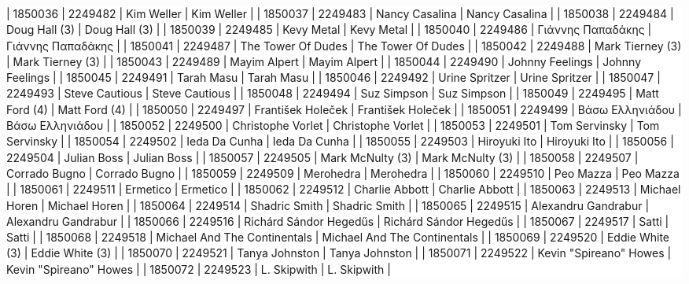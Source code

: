 | 1850036 | 2249482 | Kim Weller | Kim Weller |
| 1850037 | 2249483 | Nancy Casalina | Nancy Casalina |
| 1850038 | 2249484 | Doug Hall (3) | Doug Hall (3) |
| 1850039 | 2249485 | Kevy Metal | Kevy Metal |
| 1850040 | 2249486 | Γιάννης Παπαδάκης | Γιάννης Παπαδάκης |
| 1850041 | 2249487 | The Tower Of Dudes | The Tower Of Dudes |
| 1850042 | 2249488 | Mark Tierney (3) | Mark Tierney (3) |
| 1850043 | 2249489 | Mayim Alpert | Mayim Alpert |
| 1850044 | 2249490 | Johnny Feelings | Johnny Feelings |
| 1850045 | 2249491 | Tarah Masu | Tarah Masu |
| 1850046 | 2249492 | Urine Spritzer | Urine Spritzer |
| 1850047 | 2249493 | Steve Cautious | Steve Cautious |
| 1850048 | 2249494 | Suz Simpson | Suz Simpson |
| 1850049 | 2249495 | Matt Ford (4) | Matt Ford (4) |
| 1850050 | 2249497 | František Holeček | František Holeček |
| 1850051 | 2249499 | Βάσω Ελληνιάδου | Βάσω Ελληνιάδου |
| 1850052 | 2249500 | Christophe Vorlet | Christophe Vorlet |
| 1850053 | 2249501 | Tom Servinsky | Tom Servinsky |
| 1850054 | 2249502 | Ieda Da Cunha | Ieda Da Cunha |
| 1850055 | 2249503 | Hiroyuki Ito | Hiroyuki Ito |
| 1850056 | 2249504 | Julian Boss | Julian Boss |
| 1850057 | 2249505 | Mark McNulty (3) | Mark McNulty (3) |
| 1850058 | 2249507 | Corrado Bugno | Corrado Bugno |
| 1850059 | 2249509 | Merohedra | Merohedra |
| 1850060 | 2249510 | Peo Mazza | Peo Mazza |
| 1850061 | 2249511 | Ermetico | Ermetico |
| 1850062 | 2249512 | Charlie Abbott | Charlie Abbott |
| 1850063 | 2249513 | Michael Horen | Michael Horen |
| 1850064 | 2249514 | Shadric Smith | Shadric Smith |
| 1850065 | 2249515 | Alexandru Gandrabur | Alexandru Gandrabur |
| 1850066 | 2249516 | Richárd Sándor Hegedűs | Richárd Sándor Hegedűs |
| 1850067 | 2249517 | Satti | Satti |
| 1850068 | 2249518 | Michael And The Continentals | Michael And The Continentals |
| 1850069 | 2249520 | Eddie White (3) | Eddie White (3) |
| 1850070 | 2249521 | Tanya Johnston | Tanya Johnston |
| 1850071 | 2249522 | Kevin "Spireano" Howes | Kevin "Spireano" Howes |
| 1850072 | 2249523 | L. Skipwith | L. Skipwith |